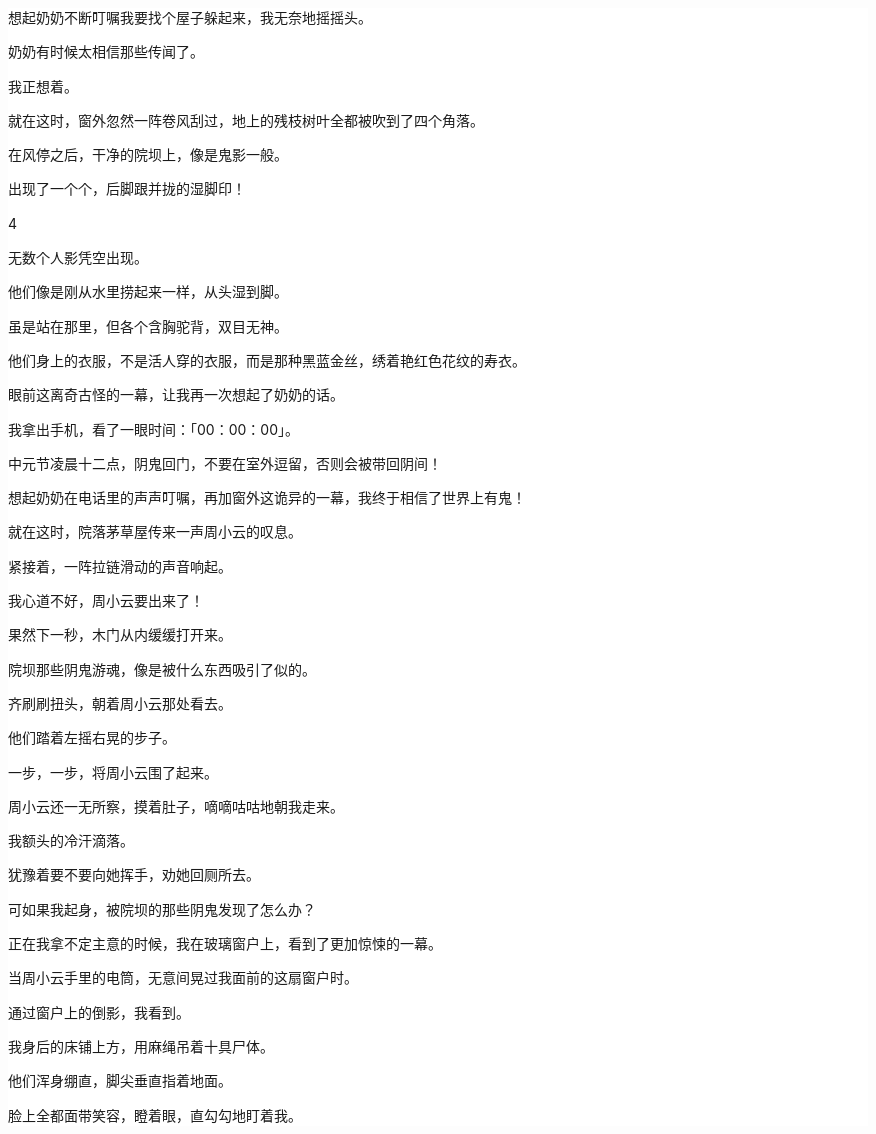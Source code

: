 想起奶奶不断叮嘱我要找个屋子躲起来，我无奈地摇摇头。

奶奶有时候太相信那些传闻了。

我正想着。

就在这时，窗外忽然一阵卷风刮过，地上的残枝树叶全都被吹到了四个角落。

在风停之后，干净的院坝上，像是鬼影一般。

出现了一个个，后脚跟并拢的湿脚印！

4

无数个人影凭空出现。

他们像是刚从水里捞起来一样，从头湿到脚。

虽是站在那里，但各个含胸驼背，双目无神。

他们身上的衣服，不是活人穿的衣服，而是那种黑蓝金丝，绣着艳红色花纹的寿衣。

眼前这离奇古怪的一幕，让我再一次想起了奶奶的话。

我拿出手机，看了一眼时间：「00：00：00」。

中元节凌晨十二点，阴鬼回门，不要在室外逗留，否则会被带回阴间！

想起奶奶在电话里的声声叮嘱，再加窗外这诡异的一幕，我终于相信了世界上有鬼！

就在这时，院落茅草屋传来一声周小云的叹息。

紧接着，一阵拉链滑动的声音响起。

我心道不好，周小云要出来了！

果然下一秒，木门从内缓缓打开来。

院坝那些阴鬼游魂，像是被什么东西吸引了似的。

齐刷刷扭头，朝着周小云那处看去。

他们踏着左摇右晃的步子。

一步，一步，将周小云围了起来。

周小云还一无所察，摸着肚子，嘀嘀咕咕地朝我走来。

我额头的冷汗滴落。

犹豫着要不要向她挥手，劝她回厕所去。

可如果我起身，被院坝的那些阴鬼发现了怎么办？

正在我拿不定主意的时候，我在玻璃窗户上，看到了更加惊悚的一幕。

当周小云手里的电筒，无意间晃过我面前的这扇窗户时。

通过窗户上的倒影，我看到。

我身后的床铺上方，用麻绳吊着十具尸体。

他们浑身绷直，脚尖垂直指着地面。

脸上全都面带笑容，瞪着眼，直勾勾地盯着我。
